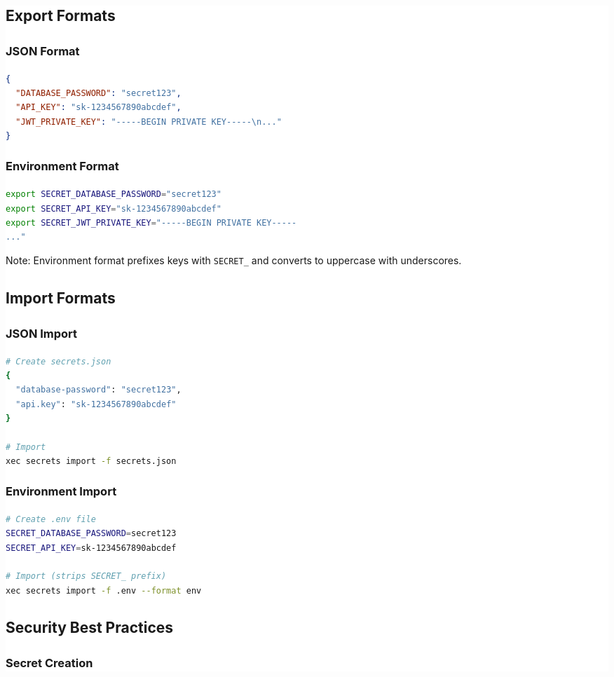 ## Export Formats

### JSON Format

```json
{
  "DATABASE_PASSWORD": "secret123",
  "API_KEY": "sk-1234567890abcdef",
  "JWT_PRIVATE_KEY": "-----BEGIN PRIVATE KEY-----\n..."
}
```

### Environment Format

```bash
export SECRET_DATABASE_PASSWORD="secret123"
export SECRET_API_KEY="sk-1234567890abcdef"
export SECRET_JWT_PRIVATE_KEY="-----BEGIN PRIVATE KEY-----
..."
```

Note: Environment format prefixes keys with `SECRET_` and converts to uppercase with underscores.

## Import Formats

### JSON Import

```bash
# Create secrets.json
{
  "database-password": "secret123",
  "api.key": "sk-1234567890abcdef"
}

# Import
xec secrets import -f secrets.json
```

### Environment Import

```bash
# Create .env file
SECRET_DATABASE_PASSWORD=secret123
SECRET_API_KEY=sk-1234567890abcdef

# Import (strips SECRET_ prefix)
xec secrets import -f .env --format env
```

## Security Best Practices

### Secret Creation
